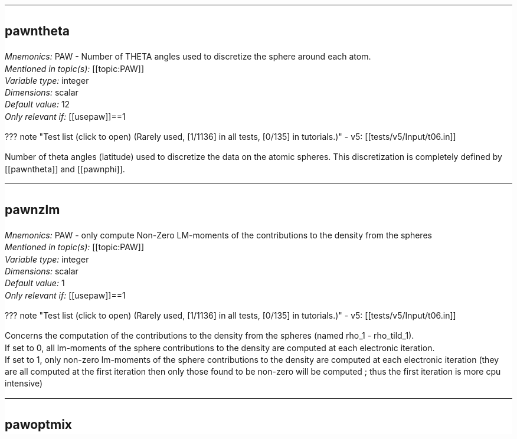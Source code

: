 
* * *

## **pawntheta** 


*Mnemonics:* PAW - Number of THETA angles used to discretize the sphere around each atom.  
*Mentioned in topic(s):* [[topic:PAW]]  
*Variable type:* integer  
*Dimensions:* scalar  
*Default value:* 12  
*Only relevant if:* [[usepaw]]==1  

??? note "Test list (click to open) (Rarely used, [1/1136] in all tests, [0/135] in tutorials.)"
    - v5:  [[tests/v5/Input/t06.in]]






Number of theta angles (latitude) used to discretize the data on the atomic
spheres. This discretization is completely defined by [[pawntheta]] and
[[pawnphi]].


* * *

## **pawnzlm** 


*Mnemonics:* PAW - only compute Non-Zero LM-moments of the contributions to the density from the spheres  
*Mentioned in topic(s):* [[topic:PAW]]  
*Variable type:* integer  
*Dimensions:* scalar  
*Default value:* 1  
*Only relevant if:* [[usepaw]]==1  

??? note "Test list (click to open) (Rarely used, [1/1136] in all tests, [0/135] in tutorials.)"
    - v5:  [[tests/v5/Input/t06.in]]






Concerns the computation of the contributions to the density from the spheres
(named rho_1 - rho_tild_1).  
If set to 0, all lm-moments of the sphere contributions to the density are
computed at each electronic iteration.  
If set to 1, only non-zero lm-moments of the sphere contributions to the
density are computed at each electronic iteration (they are all computed at
the first iteration then only those found to be non-zero will be computed ;
thus the first iteration is more cpu intensive)


* * *

## **pawoptmix** 
